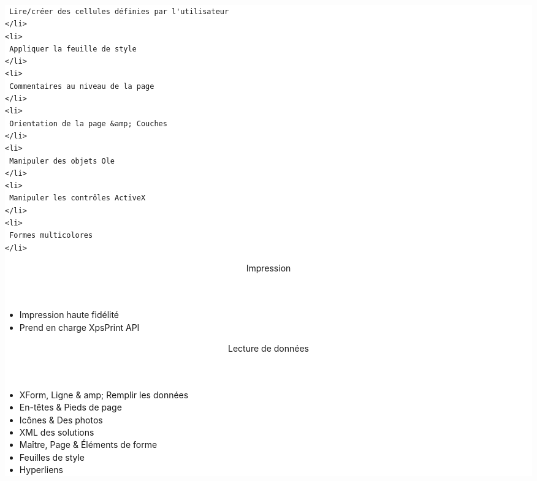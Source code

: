      Lire/créer des cellules définies par l'utilisateur
    </li>
    <li>
     Appliquer la feuille de style
    </li>
    <li>
     Commentaires au niveau de la page
    </li>
    <li>
     Orientation de la page &amp; Couches
    </li>
    <li>
     Manipuler des objets Ole
    </li>
    <li>
     Manipuler les contrôles ActiveX
    </li>
    <li>
     Formes multicolores
    </li>
   </ul>
   <header>
    <i class="fa fa-print">
    </i>
    Impression
   </header>
   <ul>
    <li>
     Impression haute fidélité
    </li>
    <li>
     Prend en charge XpsPrint API
    </li>
   </ul>
  </div>
  
  <div class="d1-col d1-right">
   <header>
    <i class="fa fa-server">
    </i>
    Lecture de données
   </header>
   <ul>
    <li>
     XForm, Ligne & amp; Remplir les données
    </li>
    <li>
     En-têtes &amp; Pieds de page
    </li>
    <li>
     Icônes &amp; Des photos
    </li>
    <li>
     XML des solutions
    </li>
    <li>
     Maître, Page &amp; Éléments de forme
    </li>
    <li>
     Feuilles de style
    </li>
    <li>
     Hyperliens
    </li>